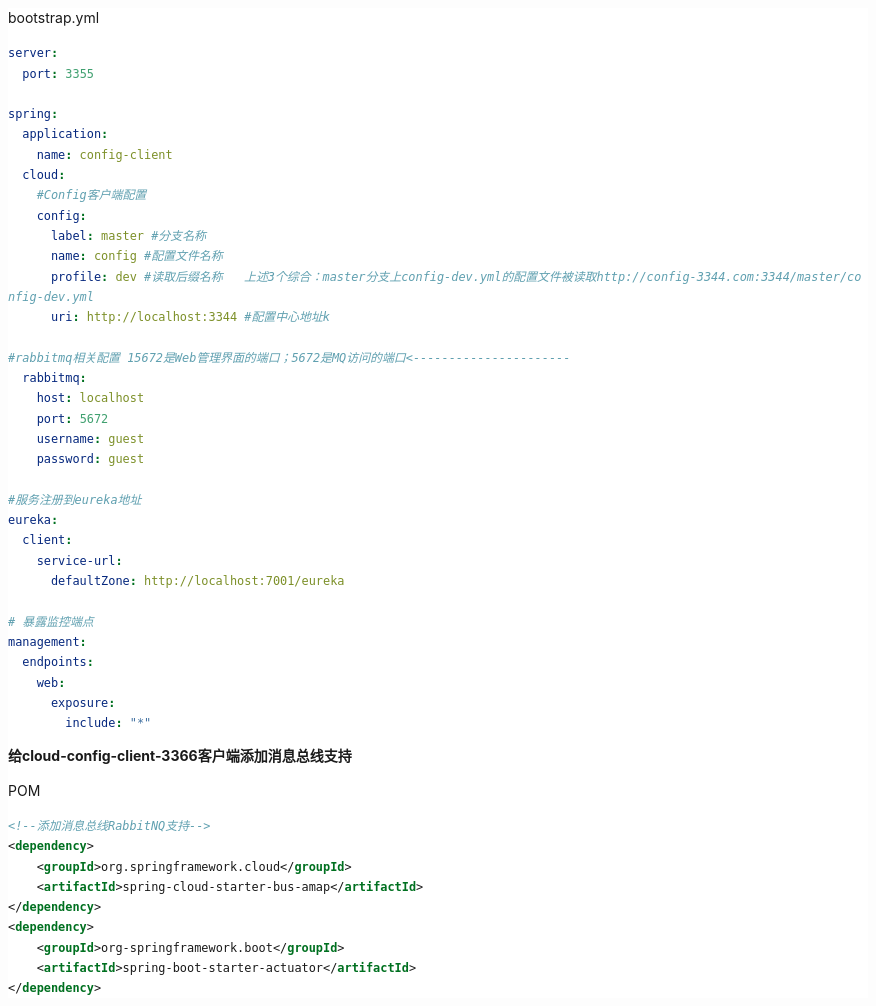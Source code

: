  bootstrap.yml

```yaml
server:
  port: 3355

spring:
  application:
    name: config-client
  cloud:
    #Config客户端配置
    config:
      label: master #分支名称
      name: config #配置文件名称
      profile: dev #读取后缀名称   上述3个综合：master分支上config-dev.yml的配置文件被读取http://config-3344.com:3344/master/config-dev.yml
      uri: http://localhost:3344 #配置中心地址k

#rabbitmq相关配置 15672是Web管理界面的端口；5672是MQ访问的端口<----------------------
  rabbitmq:
    host: localhost
    port: 5672
    username: guest
    password: guest

#服务注册到eureka地址
eureka:
  client:
    service-url:
      defaultZone: http://localhost:7001/eureka

# 暴露监控端点
management:
  endpoints:
    web:
      exposure:
        include: "*"
```

**给cloud-config-client-3366客户端添加消息总线支持**

POM

```xml
<!--添加消息总线RabbitNQ支持-->
<dependency>
	<groupId>org.springframework.cloud</groupId>
	<artifactId>spring-cloud-starter-bus-amap</artifactId>
</dependency>
<dependency>
	<groupId>org-springframework.boot</groupId>
	<artifactId>spring-boot-starter-actuator</artifactId>
</dependency>
```
